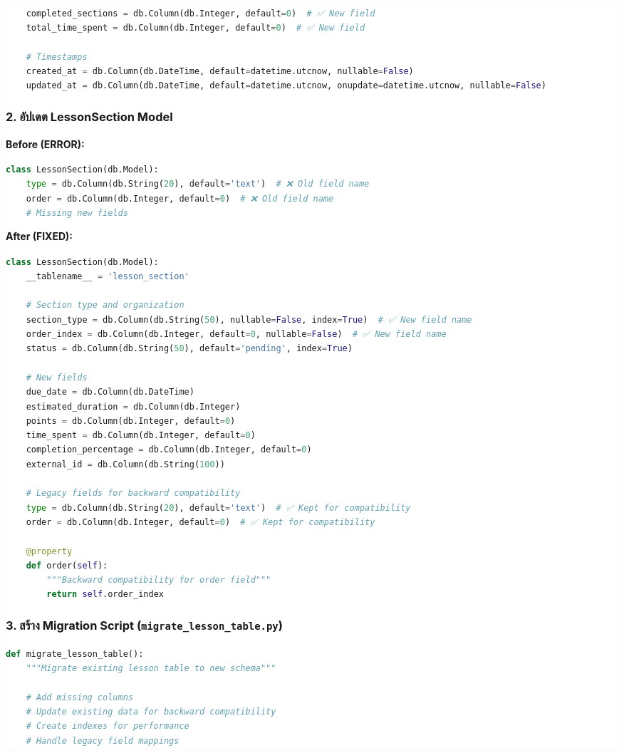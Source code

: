 ```python
    completed_sections = db.Column(db.Integer, default=0)  # ✅ New field
    total_time_spent = db.Column(db.Integer, default=0)  # ✅ New field
    
    # Timestamps
    created_at = db.Column(db.DateTime, default=datetime.utcnow, nullable=False)
    updated_at = db.Column(db.DateTime, default=datetime.utcnow, onupdate=datetime.utcnow, nullable=False)
```

### **2. อัปเดต LessonSection Model**

**Before (ERROR):**
```python
class LessonSection(db.Model):
    type = db.Column(db.String(20), default='text')  # ❌ Old field name
    order = db.Column(db.Integer, default=0)  # ❌ Old field name
    # Missing new fields
```

**After (FIXED):**
```python
class LessonSection(db.Model):
    __tablename__ = 'lesson_section'
    
    # Section type and organization
    section_type = db.Column(db.String(50), nullable=False, index=True)  # ✅ New field name
    order_index = db.Column(db.Integer, default=0, nullable=False)  # ✅ New field name
    status = db.Column(db.String(50), default='pending', index=True)
    
    # New fields
    due_date = db.Column(db.DateTime)
    estimated_duration = db.Column(db.Integer)
    points = db.Column(db.Integer, default=0)
    time_spent = db.Column(db.Integer, default=0)
    completion_percentage = db.Column(db.Integer, default=0)
    external_id = db.Column(db.String(100))
    
    # Legacy fields for backward compatibility
    type = db.Column(db.String(20), default='text')  # ✅ Kept for compatibility
    order = db.Column(db.Integer, default=0)  # ✅ Kept for compatibility
    
    @property
    def order(self):
        """Backward compatibility for order field"""
        return self.order_index
```

### **3. สร้าง Migration Script (`migrate_lesson_table.py`)**

```python
def migrate_lesson_table():
    """Migrate existing lesson table to new schema"""
    
    # Add missing columns
    # Update existing data for backward compatibility
    # Create indexes for performance
    # Handle legacy field mappings
```

